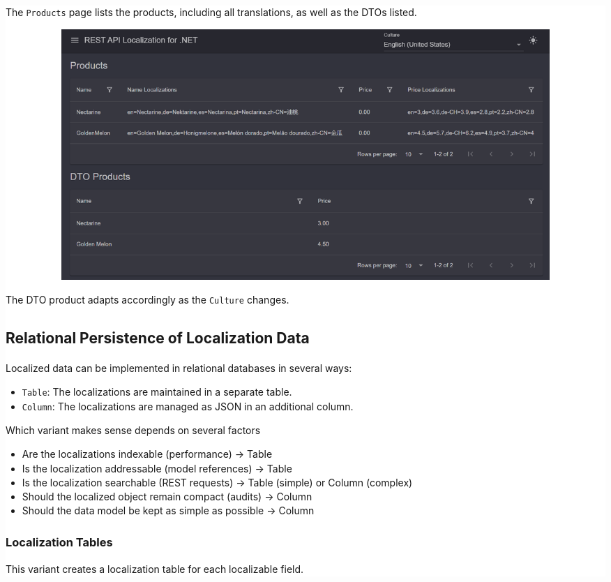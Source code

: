 </p>

The `Products` page lists the products, including all translations, as well as the DTOs listed.
<p align="center">
    <img src="docs/LocalizationAppProducts.png" alt="Localization App Products" width="700" />
</p>

The DTO product adapts accordingly as the `Culture` changes.

## Relational Persistence of Localization Data
Localized data can be implemented in relational databases in several ways:
- `Table`: The localizations are maintained in a separate table.
- `Column`: The localizations are managed as JSON in an additional column.

Which variant makes sense depends on several factors
- Are the localizations indexable (performance) -> Table
- Is the localization addressable (model references) -> Table
- Is the localization searchable (REST requests) -> Table (simple) or Column (complex)
- Should the localized object remain compact (audits) -> Column
- Should the data model be kept as simple as possible -> Column

### Localization Tables
This variant creates a localization table for each localizable field.
<p align="center">